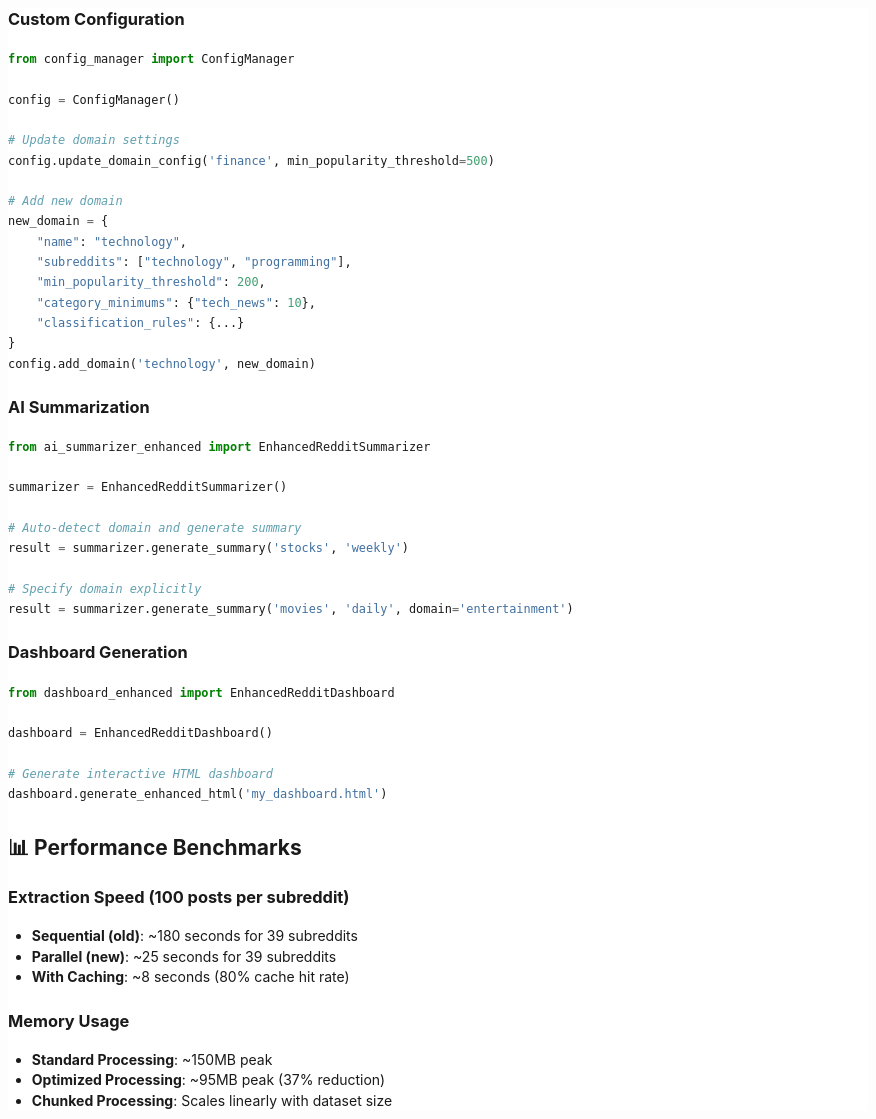 ### Custom Configuration
```python
from config_manager import ConfigManager

config = ConfigManager()

# Update domain settings
config.update_domain_config('finance', min_popularity_threshold=500)

# Add new domain
new_domain = {
    "name": "technology",
    "subreddits": ["technology", "programming"],
    "min_popularity_threshold": 200,
    "category_minimums": {"tech_news": 10},
    "classification_rules": {...}
}
config.add_domain('technology', new_domain)
```

### AI Summarization
```python
from ai_summarizer_enhanced import EnhancedRedditSummarizer

summarizer = EnhancedRedditSummarizer()

# Auto-detect domain and generate summary
result = summarizer.generate_summary('stocks', 'weekly')

# Specify domain explicitly
result = summarizer.generate_summary('movies', 'daily', domain='entertainment')
```

### Dashboard Generation
```python
from dashboard_enhanced import EnhancedRedditDashboard

dashboard = EnhancedRedditDashboard()

# Generate interactive HTML dashboard
dashboard.generate_enhanced_html('my_dashboard.html')
```

## 📊 Performance Benchmarks

### Extraction Speed (100 posts per subreddit)
- **Sequential (old)**: ~180 seconds for 39 subreddits
- **Parallel (new)**: ~25 seconds for 39 subreddits
- **With Caching**: ~8 seconds (80% cache hit rate)

### Memory Usage
- **Standard Processing**: ~150MB peak
- **Optimized Processing**: ~95MB peak (37% reduction)
- **Chunked Processing**: Scales linearly with dataset size
